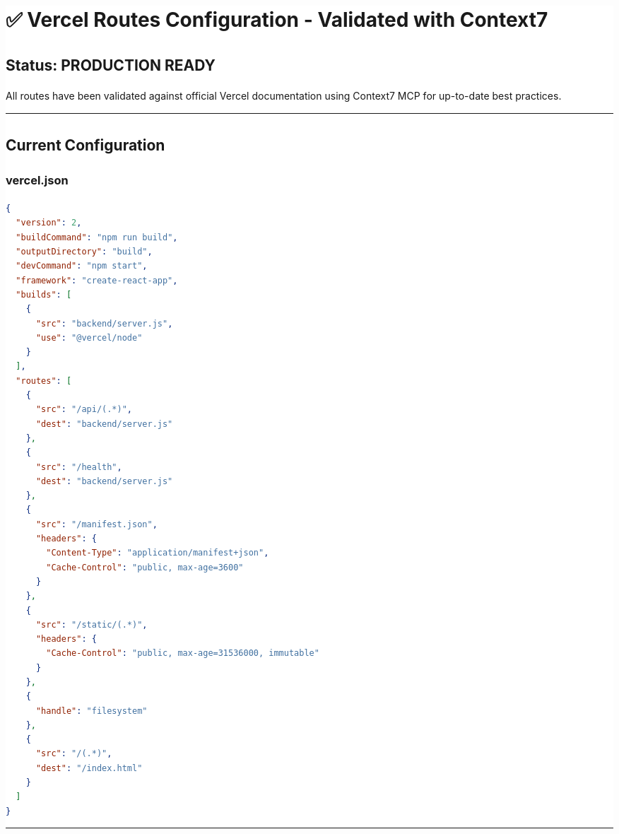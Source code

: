 # ✅ Vercel Routes Configuration - Validated with Context7

## Status: PRODUCTION READY

All routes have been validated against official Vercel documentation using Context7 MCP for up-to-date best practices.

---

## Current Configuration

### vercel.json
```json
{
  "version": 2,
  "buildCommand": "npm run build",
  "outputDirectory": "build",
  "devCommand": "npm start",
  "framework": "create-react-app",
  "builds": [
    {
      "src": "backend/server.js",
      "use": "@vercel/node"
    }
  ],
  "routes": [
    {
      "src": "/api/(.*)",
      "dest": "backend/server.js"
    },
    {
      "src": "/health",
      "dest": "backend/server.js"
    },
    {
      "src": "/manifest.json",
      "headers": {
        "Content-Type": "application/manifest+json",
        "Cache-Control": "public, max-age=3600"
      }
    },
    {
      "src": "/static/(.*)",
      "headers": {
        "Cache-Control": "public, max-age=31536000, immutable"
      }
    },
    {
      "handle": "filesystem"
    },
    {
      "src": "/(.*)",
      "dest": "/index.html"
    }
  ]
}
```

---